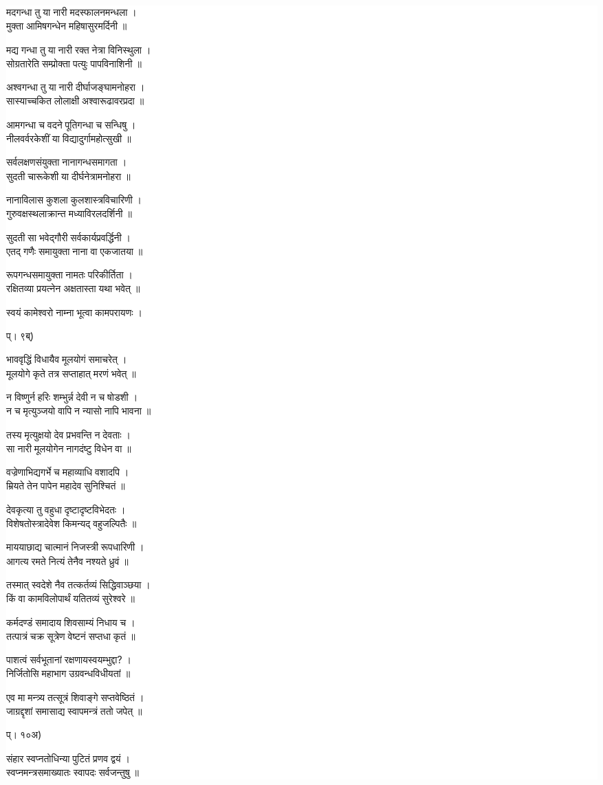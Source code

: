 मदगन्धा तु या नारी मदस्फालनमन्धला ।  
मुक्ता आमिषगन्धेन महिषासुरमर्दिनी ॥  
  
मद्य गन्धा तु या नारी रक्त नेत्रा विनिस्थुला ।  
सोग्रतारेति सम्प्रोक्ता पत्युः पापविनाशिनी ॥  
  
अश्वगन्धा तु या नारी दीर्घाजङ्घामनोहरा ।  
सास्याच्चकित लोलाक्षी अश्वारूढावरप्रदा ॥  
  
आमगन्धा च वदने पूतिगन्धा च सन्धिषु ।  
नीलवर्वरकेशीं या विद्यादुर्गामहोत्सुखी ॥  
  
सर्वलक्षणसंयुक्ता नानागन्धसमागता ।  
सुदती चारूकेशी या दीर्घनेत्रामनोहरा ॥  
  
नानाविलास कुशला कुलशास्त्रविचारिणी ।  
गुरुवक्षस्थलाक्रान्त मध्याविरलदर्शिनी ॥  
  
सुदती सा भवेद्गौरी सर्वकार्यप्रवर्द्धिनी ।  
एतद् गणैः समायुक्ता नाना वा एकजातया ॥  
  
रूपगन्धसमायुक्ता नामतः परिकीर्तिता ।  
रक्षितव्या प्रयत्नेन अक्षतास्ता यथा भवेत् ॥  
  
स्वयं कामेश्वरो नाम्ना भूत्वा कामपरायणः ।  
  
प्। ९ब्)  
  
भाववृद्धिं विधायैव मूलयोगं समाचरेत् ।  
मूलयोगे कृते तत्र सप्ताहात् मरणं भवेत् ॥  
  
न विष्णुर्न हरिः शम्भुर्न्न देवी न च षोडशी ।  
न च मृत्युञ्जयो वापि न न्यासो नापि भावना ॥  
  
तस्य मृत्युक्षयो देव प्रभवन्ति न देवताः ।  
सा नारी मूलयोगेन नागदंष्टु विधेन वा ॥  
  
वज्रेणाभिद्यगर्भे च महाव्याधि वशादपि ।  
म्रियते तेन पापेन महादेव सुनिश्चितं ॥  
  
देवकृत्या तु वहुधा दृष्टादृष्टविभेदतः ।  
विशेषतोस्त्रादेवेश किमन्यद् वहुजल्पितैः ॥  
  
माययाछाद्य चात्मानं निजस्त्री रूपधारिणी ।  
आगत्य रमते नित्यं तेनैव नश्यते ध्रुवं ॥  
  
तस्मात् स्वदेशे नैव तत्कर्तव्यं सिद्धिवाञ्छया ।  
किं वा कामविलोपार्थं यतितव्यं सुरेश्वरे ॥  
  
कर्मदण्डं समादाय शिवसाम्यं निधाय च ।  
तत्पात्रं चक्र सूत्रेण वेष्टनं सप्तधा कृतं ॥  
  
पाशत्वं सर्वभूतानां रक्षणायस्वयम्भुद्दा? ।  
निर्जितोसि महाभाग उग्रवन्धविधीयतां ॥  
  
एव मा मन्त्र्य तत्सूत्रं शिवाङ्गे सप्तवेष्ठितं ।  
जाग्रद्दृशां समासाद्य स्वापमन्त्रं ततो जपेत् ॥  
  
प्। १०अ)  
  
संहार स्वप्नतोधिन्या पुटितं प्रणव द्वयं ।  
स्वप्नमन्त्रसमाख्यातः स्वापदः सर्वजन्तुषु ॥  
  